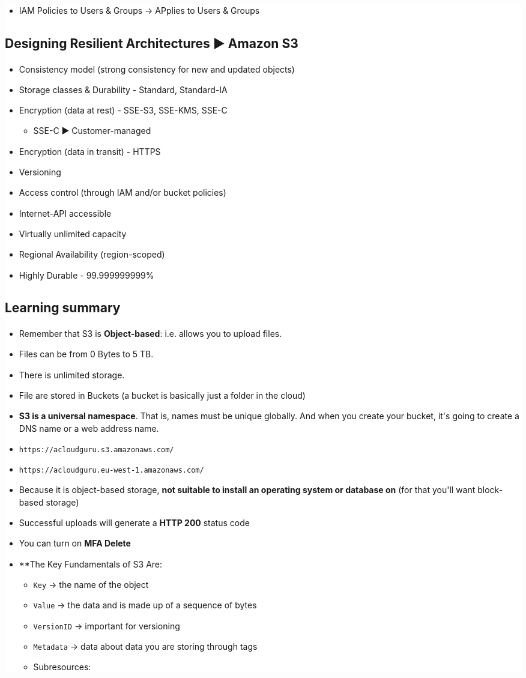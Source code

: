 * IAM Policies to Users & Groups → APplies to Users & Groups

## Designing Resilient Architectures ▶︎ Amazon S3

* Consistency model (strong consistency for new and updated objects)

* Storage classes & Durability - Standard, Standard-IA

* Encryption (data at rest) - SSE-S3, SSE-KMS, SSE-C

    * SSE-C ▶︎ Customer-managed

* Encryption (data in transit) - HTTPS

* Versioning

* Access control (through IAM and/or bucket policies)

* Internet-API accessible

* Virtually unlimited capacity

* Regional Availability (region-scoped)

* Highly Durable - 99.999999999%

## Learning summary

* Remember that S3 is **Object-based**: i.e. allows you to upload files.

* Files can be from 0 Bytes to 5 TB.

* There is unlimited storage.

* File are stored in Buckets (a bucket is basically just a folder in the cloud)

* **S3 is a universal namespace**. That is, names must be unique globally. And when you create your bucket, it's going to create a DNS name or a web address name.

* `https://acloudguru.s3.amazonaws.com/`

* `https://acloudguru.eu-west-1.amazonaws.com/`

* Because it is object-based storage, **not suitable to install an operating system or database on** (for that you'll want block-based storage)

* Successful uploads will generate a **HTTP 200** status code

* You can turn on **MFA Delete**

* **The Key Fundamentals of S3 Are:

    * `Key` → the name of the object

    * `Value` → the data and is made up of a sequence of bytes

    * `VersionID` → important for versioning

    * `Metadata` → data about data you are storing through tags

    * Subresources:
